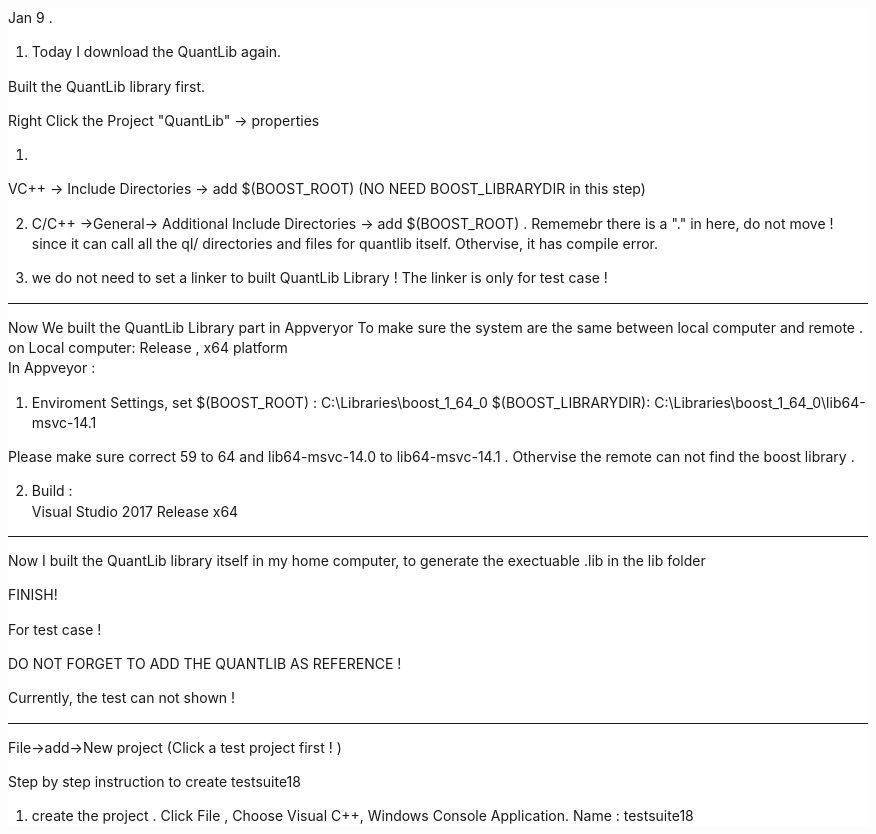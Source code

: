 

Jan 9  .

1. Today I download the QuantLib again.  

Built the QuantLib library first. 

Right Click the Project "QuantLib" -> properties 

1) 
VC++ ->  Include Directories -> add $(BOOST_ROOT)
(NO NEED BOOST_LIBRARYDIR in this step)

2) C/C++ ->General-> Additional Include Directories -> add $(BOOST_ROOT) . Rememebr there is a "." in here, do not move ! since it can call all the ql/ directories and files for quantlib itself. Othervise, it has compile error. 

3) we do not need to set a linker to built QuantLib Library !
The linker is only for test case !  

*********************************************

Now We built the QuantLib Library part in Appveryor 
To make sure the system are the same between local computer and remote . 
on Local computer: Release , x64 platform   
In Appveyor : 
1) Enviroment Settings, set 
 $(BOOST_ROOT) :  C:\Libraries\boost_1_64_0
 $(BOOST_LIBRARYDIR): C:\Libraries\boost_1_64_0\lib64-msvc-14.1    

 Please make sure correct 59 to 64 and lib64-msvc-14.0 to lib64-msvc-14.1 .   Othervise the remote can not find the boost library .  

2) Build :  
 Visual Studio 2017 
 Release
 x64 

***********************

Now I built the QuantLib library itself in my home computer, to generate the exectuable .lib in the lib folder 



FINISH! 

For test case ! 

DO NOT FORGET  TO ADD THE QUANTLIB AS REFERENCE !  


Currently, the test can not shown !  



***************************

File->add->New project  (Click a test project first ! )

Step by step instruction to create testsuite18  
1. create the project . 
Click File , Choose Visual C++, Windows Console Application. 
Name : testsuite18 
